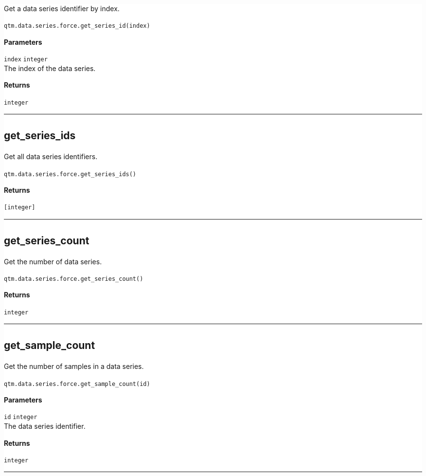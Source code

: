 Get a data series identifier by index.
```
qtm.data.series.force.get_series_id(index)
```

**Parameters**

`index` `integer`<br/>
The index of the data series.


**Returns**

`integer` 

---

## get_series_ids

Get all data series identifiers.
```
qtm.data.series.force.get_series_ids()
```

**Returns**

`[integer]` 

---

## get_series_count

Get the number of data series.
```
qtm.data.series.force.get_series_count()
```

**Returns**

`integer` 

---

## get_sample_count

Get the number of samples in a data series.
```
qtm.data.series.force.get_sample_count(id)
```

**Parameters**

`id` `integer`<br/>
The data series identifier.


**Returns**

`integer` 

---